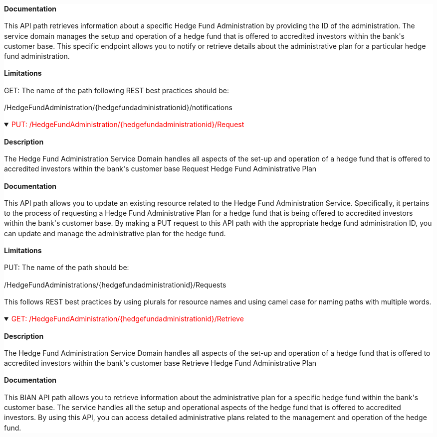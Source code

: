   **Documentation**

  This API path retrieves information about a specific Hedge Fund Administration by providing the ID of the administration. The service domain manages the setup and operation of a hedge fund that is offered to accredited investors within the bank's customer base. This specific endpoint allows you to notify or retrieve details about the administrative plan for a particular hedge fund administration.

  **Limitations**

  GET: The name of the path following REST best practices should be:

/HedgeFundAdministration/{hedgefundadministrationid}/notifications

</details>

<details open>
  <summary><span style='color:red;'>PUT: /HedgeFundAdministration/{hedgefundadministrationid}/Request</span></summary>

  **Description**

  The Hedge Fund Administration Service Domain handles all aspects of the set-up and operation of a hedge fund that is offered to accredited investors within the bank's customer base Request Hedge Fund Administrative Plan

  **Documentation**

  This API path allows you to update an existing resource related to the Hedge Fund Administration Service. Specifically, it pertains to the process of requesting a Hedge Fund Administrative Plan for a hedge fund that is being offered to accredited investors within the bank's customer base. By making a PUT request to this API path with the appropriate hedge fund administration ID, you can update and manage the administrative plan for the hedge fund.

  **Limitations**

  PUT: The name of the path should be:

/HedgeFundAdministrations/{hedgefundadministrationid}/Requests

This follows REST best practices by using plurals for resource names and using camel case for naming paths with multiple words.

</details>

<details open>
  <summary><span style='color:red;'>GET: /HedgeFundAdministration/{hedgefundadministrationid}/Retrieve</span></summary>

  **Description**

  The Hedge Fund Administration Service Domain handles all aspects of the set-up and operation of a hedge fund that is offered to accredited investors within the bank's customer base Retrieve Hedge Fund Administrative Plan

  **Documentation**

  This BIAN API path allows you to retrieve information about the administrative plan for a specific hedge fund within the bank's customer base. The service handles all the setup and operational aspects of the hedge fund that is offered to accredited investors. By using this API, you can access detailed administrative plans related to the management and operation of the hedge fund.
